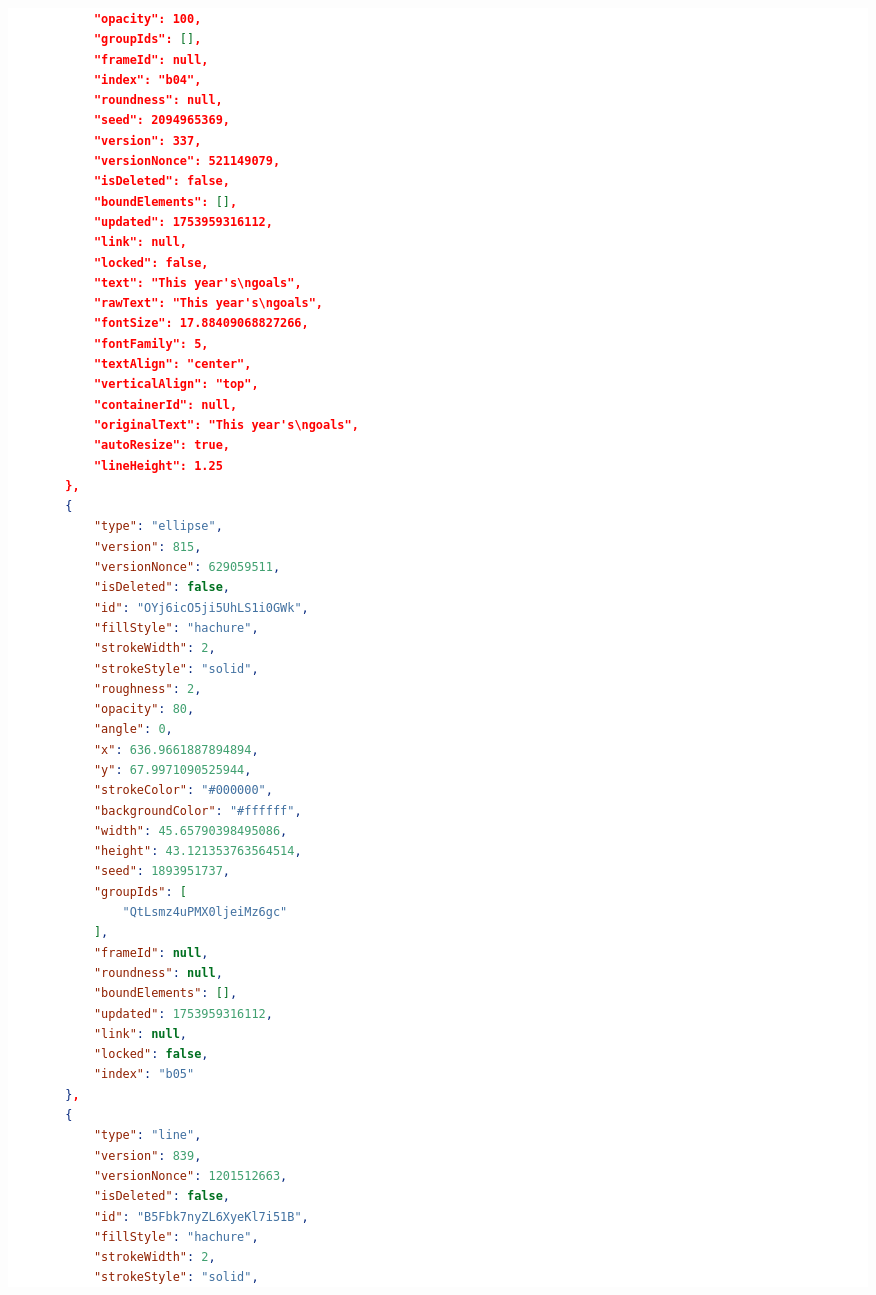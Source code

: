 ```json
			"opacity": 100,
			"groupIds": [],
			"frameId": null,
			"index": "b04",
			"roundness": null,
			"seed": 2094965369,
			"version": 337,
			"versionNonce": 521149079,
			"isDeleted": false,
			"boundElements": [],
			"updated": 1753959316112,
			"link": null,
			"locked": false,
			"text": "This year's\ngoals",
			"rawText": "This year's\ngoals",
			"fontSize": 17.88409068827266,
			"fontFamily": 5,
			"textAlign": "center",
			"verticalAlign": "top",
			"containerId": null,
			"originalText": "This year's\ngoals",
			"autoResize": true,
			"lineHeight": 1.25
		},
		{
			"type": "ellipse",
			"version": 815,
			"versionNonce": 629059511,
			"isDeleted": false,
			"id": "OYj6icO5ji5UhLS1i0GWk",
			"fillStyle": "hachure",
			"strokeWidth": 2,
			"strokeStyle": "solid",
			"roughness": 2,
			"opacity": 80,
			"angle": 0,
			"x": 636.9661887894894,
			"y": 67.9971090525944,
			"strokeColor": "#000000",
			"backgroundColor": "#ffffff",
			"width": 45.65790398495086,
			"height": 43.121353763564514,
			"seed": 1893951737,
			"groupIds": [
				"QtLsmz4uPMX0ljeiMz6gc"
			],
			"frameId": null,
			"roundness": null,
			"boundElements": [],
			"updated": 1753959316112,
			"link": null,
			"locked": false,
			"index": "b05"
		},
		{
			"type": "line",
			"version": 839,
			"versionNonce": 1201512663,
			"isDeleted": false,
			"id": "B5Fbk7nyZL6XyeKl7i51B",
			"fillStyle": "hachure",
			"strokeWidth": 2,
			"strokeStyle": "solid",
```